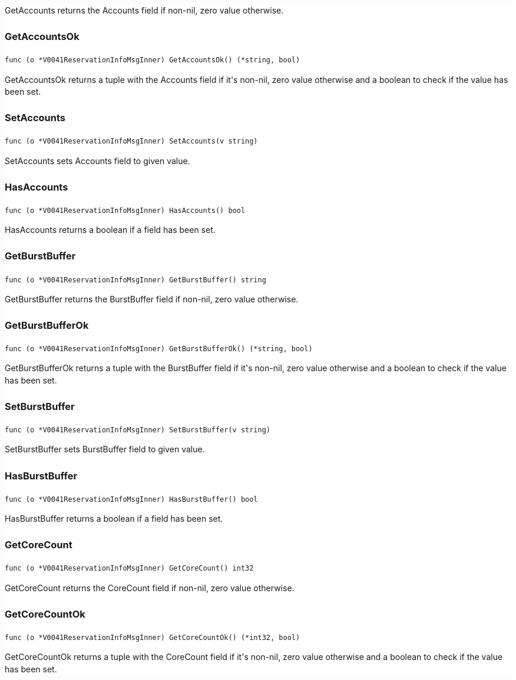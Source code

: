 GetAccounts returns the Accounts field if non-nil, zero value otherwise.

### GetAccountsOk

`func (o *V0041ReservationInfoMsgInner) GetAccountsOk() (*string, bool)`

GetAccountsOk returns a tuple with the Accounts field if it's non-nil, zero value otherwise
and a boolean to check if the value has been set.

### SetAccounts

`func (o *V0041ReservationInfoMsgInner) SetAccounts(v string)`

SetAccounts sets Accounts field to given value.

### HasAccounts

`func (o *V0041ReservationInfoMsgInner) HasAccounts() bool`

HasAccounts returns a boolean if a field has been set.

### GetBurstBuffer

`func (o *V0041ReservationInfoMsgInner) GetBurstBuffer() string`

GetBurstBuffer returns the BurstBuffer field if non-nil, zero value otherwise.

### GetBurstBufferOk

`func (o *V0041ReservationInfoMsgInner) GetBurstBufferOk() (*string, bool)`

GetBurstBufferOk returns a tuple with the BurstBuffer field if it's non-nil, zero value otherwise
and a boolean to check if the value has been set.

### SetBurstBuffer

`func (o *V0041ReservationInfoMsgInner) SetBurstBuffer(v string)`

SetBurstBuffer sets BurstBuffer field to given value.

### HasBurstBuffer

`func (o *V0041ReservationInfoMsgInner) HasBurstBuffer() bool`

HasBurstBuffer returns a boolean if a field has been set.

### GetCoreCount

`func (o *V0041ReservationInfoMsgInner) GetCoreCount() int32`

GetCoreCount returns the CoreCount field if non-nil, zero value otherwise.

### GetCoreCountOk

`func (o *V0041ReservationInfoMsgInner) GetCoreCountOk() (*int32, bool)`

GetCoreCountOk returns a tuple with the CoreCount field if it's non-nil, zero value otherwise
and a boolean to check if the value has been set.
